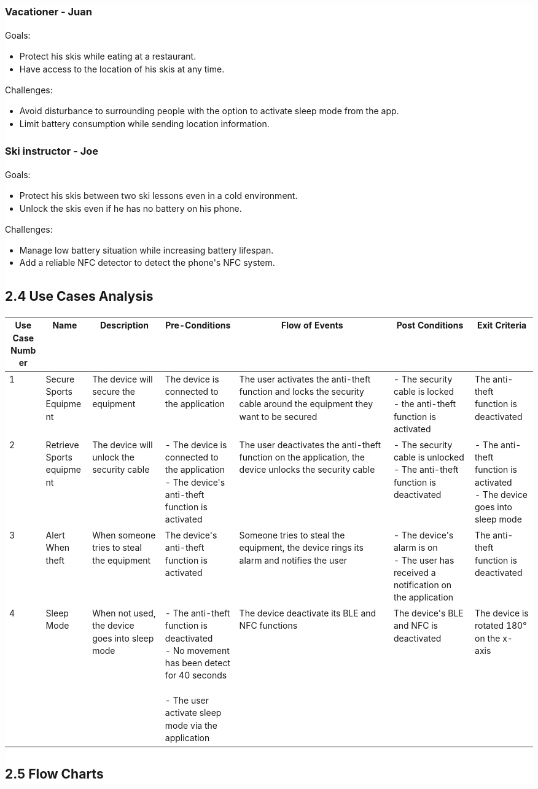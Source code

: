 
### Vacationer - Juan  
Goals:

- Protect his skis while eating at a restaurant.
- Have access to the location of his skis at any time. 

Challenges:

- Avoid disturbance to surrounding people with the option to activate sleep mode from the app.
- Limit battery consumption while sending location information.


### Ski instructor - Joe  
Goals:

- Protect his skis between two ski lessons even in a cold environment.
- Unlock the skis even if he has no battery on his phone.  

Challenges:

- Manage low battery situation while increasing battery lifespan.
- Add a reliable NFC detector to detect the phone's NFC system.

## 2.4 Use Cases Analysis

| Use Case Number | Name                      | Description                                    | Pre-Conditions                                                                                                                                     | Flow of Events                                                                                                       | Post Conditions                                                                         | Exit Criteria                                                                |
| --------------- | ------------------------- | ---------------------------------------------- | -------------------------------------------------------------------------------------------------------------------------------------------------- | -------------------------------------------------------------------------------------------------------------------- | --------------------------------------------------------------------------------------- | ---------------------------------------------------------------------------- |
| 1               | Secure Sports Equipment   | The device will secure the equipment           | The device is connected to the application                                                                                                         | The user activates the anti-theft function and locks the security cable around the equipment they want to be secured | - The security cable is locked<br>- the anti-theft function is activated                | The anti-theft function is deactivated                                       |
| 2               | Retrieve Sports equipment | The device will unlock the security cable      | - The device is connected to the application<br>- The device's anti-theft function is activated                                                    | The user deactivates the anti-theft function on the application, the device unlocks the security cable               | - The security cable is unlocked<br>- The anti-theft function is deactivated            | - The anti-theft function is activated <br>- The device goes into sleep mode |
| 3               | Alert When theft          | When someone tries to steal the equipment      | The device's anti-theft function is activated                                                                                                      | Someone tries to steal the equipment, the device rings its alarm and notifies the user                               | - The device's alarm is on<br>- The user has received a notification on the application | The anti-theft function is deactivated                                       |
| 4               | Sleep Mode                | When not used, the device goes into sleep mode | - The anti-theft function is deactivated<br>- No movement has been detect for 40 seconds<br><br>- The user activate sleep mode via the application | The device deactivate its BLE and NFC functions                                                                      | The device's BLE and NFC is deactivated                                                 | The device is rotated 180° on the x-axis                                     |

## 2.5 Flow Charts
